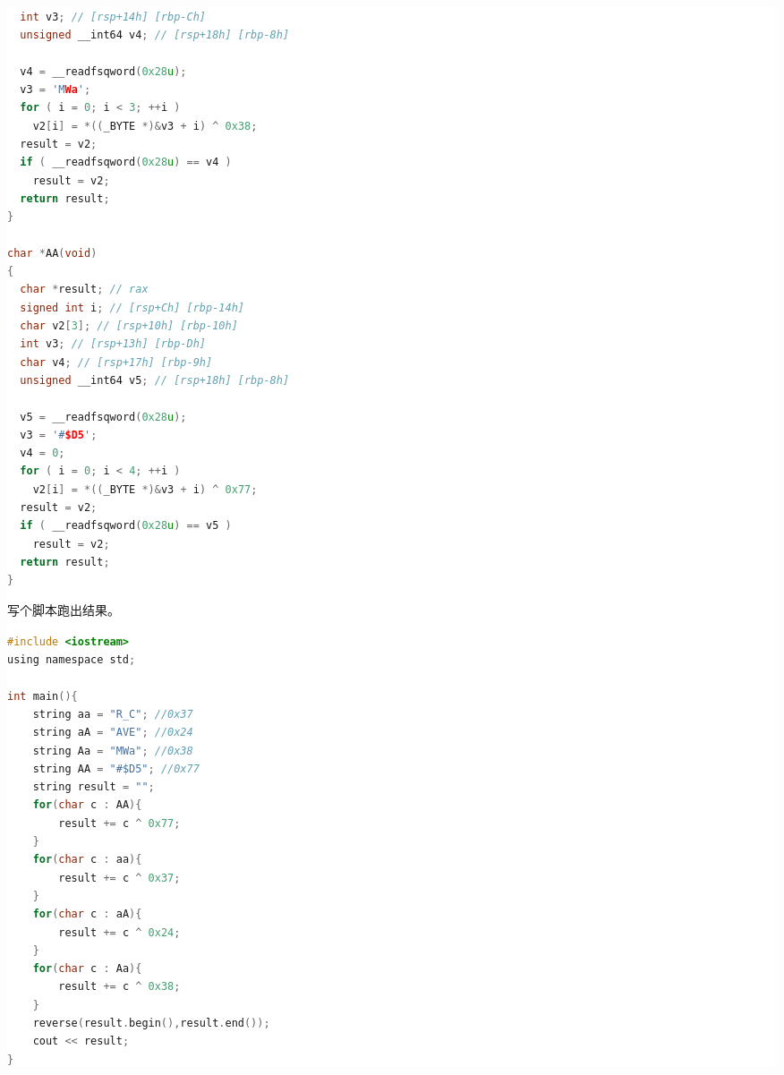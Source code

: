 ```c
  int v3; // [rsp+14h] [rbp-Ch]
  unsigned __int64 v4; // [rsp+18h] [rbp-8h]

  v4 = __readfsqword(0x28u);
  v3 = 'MWa';
  for ( i = 0; i < 3; ++i )
    v2[i] = *((_BYTE *)&v3 + i) ^ 0x38;
  result = v2;
  if ( __readfsqword(0x28u) == v4 )
    result = v2;
  return result;
}

char *AA(void)
{
  char *result; // rax
  signed int i; // [rsp+Ch] [rbp-14h]
  char v2[3]; // [rsp+10h] [rbp-10h]
  int v3; // [rsp+13h] [rbp-Dh]
  char v4; // [rsp+17h] [rbp-9h]
  unsigned __int64 v5; // [rsp+18h] [rbp-8h]

  v5 = __readfsqword(0x28u);
  v3 = '#$D5';
  v4 = 0;
  for ( i = 0; i < 4; ++i )
    v2[i] = *((_BYTE *)&v3 + i) ^ 0x77;
  result = v2;
  if ( __readfsqword(0x28u) == v5 )
    result = v2;
  return result;
}
```

写个脚本跑出结果。

```c
#include <iostream>
using namespace std;

int main(){
    string aa = "R_C"; //0x37
    string aA = "AVE"; //0x24
    string Aa = "MWa"; //0x38
    string AA = "#$D5"; //0x77
    string result = "";
    for(char c : AA){
        result += c ^ 0x77;
    }
    for(char c : aa){
        result += c ^ 0x37;
    }
    for(char c : aA){
        result += c ^ 0x24;
    }
    for(char c : Aa){
        result += c ^ 0x38;
    }
    reverse(result.begin(),result.end());
    cout << result;
}
```

